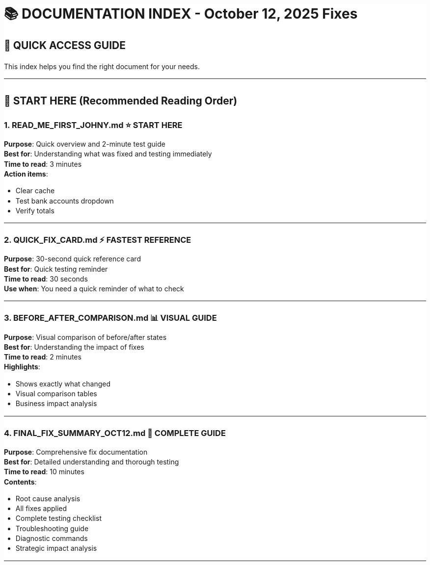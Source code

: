 # 📚 DOCUMENTATION INDEX - October 12, 2025 Fixes

## 🎯 **QUICK ACCESS GUIDE**

This index helps you find the right document for your needs.

---

## 📖 **START HERE** (Recommended Reading Order)

### **1. READ_ME_FIRST_JOHNY.md** ⭐ **START HERE**
**Purpose**: Quick overview and 2-minute test guide  
**Best for**: Understanding what was fixed and testing immediately  
**Time to read**: 3 minutes  
**Action items**: 
- Clear cache
- Test bank accounts dropdown
- Verify totals

---

### **2. QUICK_FIX_CARD.md** ⚡ **FASTEST REFERENCE**
**Purpose**: 30-second quick reference card  
**Best for**: Quick testing reminder  
**Time to read**: 30 seconds  
**Use when**: You need a quick reminder of what to check

---

### **3. BEFORE_AFTER_COMPARISON.md** 📊 **VISUAL GUIDE**
**Purpose**: Visual comparison of before/after states  
**Best for**: Understanding the impact of fixes  
**Time to read**: 2 minutes  
**Highlights**: 
- Shows exactly what changed
- Visual comparison tables
- Business impact analysis

---

### **4. FINAL_FIX_SUMMARY_OCT12.md** 📖 **COMPLETE GUIDE**
**Purpose**: Comprehensive fix documentation  
**Best for**: Detailed understanding and thorough testing  
**Time to read**: 10 minutes  
**Contents**:
- Root cause analysis
- All fixes applied
- Complete testing checklist
- Troubleshooting guide
- Diagnostic commands
- Strategic impact analysis

---